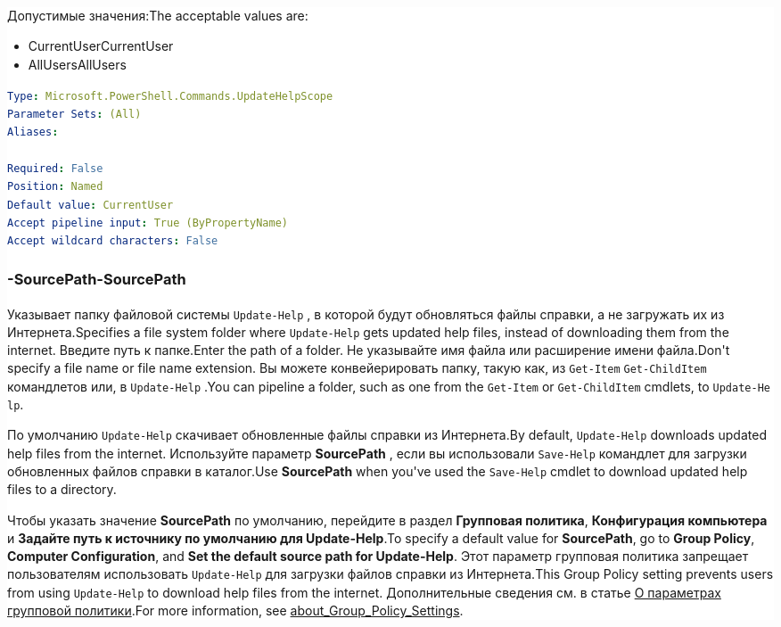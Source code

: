 <span data-ttu-id="cac0d-225">Допустимые значения:</span><span class="sxs-lookup"><span data-stu-id="cac0d-225">The acceptable values are:</span></span>

- <span data-ttu-id="cac0d-226">CurrentUser</span><span class="sxs-lookup"><span data-stu-id="cac0d-226">CurrentUser</span></span>
- <span data-ttu-id="cac0d-227">AllUsers</span><span class="sxs-lookup"><span data-stu-id="cac0d-227">AllUsers</span></span>

```yaml
Type: Microsoft.PowerShell.Commands.UpdateHelpScope
Parameter Sets: (All)
Aliases:

Required: False
Position: Named
Default value: CurrentUser
Accept pipeline input: True (ByPropertyName)
Accept wildcard characters: False
```

### <span data-ttu-id="cac0d-228">-SourcePath</span><span class="sxs-lookup"><span data-stu-id="cac0d-228">-SourcePath</span></span>

<span data-ttu-id="cac0d-229">Указывает папку файловой системы `Update-Help` , в которой будут обновляться файлы справки, а не загружать их из Интернета.</span><span class="sxs-lookup"><span data-stu-id="cac0d-229">Specifies a file system folder where `Update-Help` gets updated help files, instead of downloading them from the internet.</span></span> <span data-ttu-id="cac0d-230">Введите путь к папке.</span><span class="sxs-lookup"><span data-stu-id="cac0d-230">Enter the path of a folder.</span></span> <span data-ttu-id="cac0d-231">Не указывайте имя файла или расширение имени файла.</span><span class="sxs-lookup"><span data-stu-id="cac0d-231">Don't specify a file name or file name extension.</span></span> <span data-ttu-id="cac0d-232">Вы можете конвейерировать папку, такую как, из `Get-Item` `Get-ChildItem` командлетов или, в `Update-Help` .</span><span class="sxs-lookup"><span data-stu-id="cac0d-232">You can pipeline a folder, such as one from the `Get-Item` or `Get-ChildItem` cmdlets, to `Update-Help`.</span></span>

<span data-ttu-id="cac0d-233">По умолчанию `Update-Help` скачивает обновленные файлы справки из Интернета.</span><span class="sxs-lookup"><span data-stu-id="cac0d-233">By default, `Update-Help` downloads updated help files from the internet.</span></span> <span data-ttu-id="cac0d-234">Используйте параметр **SourcePath** , если вы использовали `Save-Help` командлет для загрузки обновленных файлов справки в каталог.</span><span class="sxs-lookup"><span data-stu-id="cac0d-234">Use **SourcePath** when you've used the `Save-Help` cmdlet to download updated help files to a directory.</span></span>

<span data-ttu-id="cac0d-235">Чтобы указать значение **SourcePath** по умолчанию, перейдите в раздел **Групповая политика**, **Конфигурация компьютера** и **Задайте путь к источнику по умолчанию для Update-Help**.</span><span class="sxs-lookup"><span data-stu-id="cac0d-235">To specify a default value for **SourcePath**, go to **Group Policy**, **Computer Configuration**, and **Set the default source path for Update-Help**.</span></span> <span data-ttu-id="cac0d-236">Этот параметр групповая политика запрещает пользователям использовать `Update-Help` для загрузки файлов справки из Интернета.</span><span class="sxs-lookup"><span data-stu-id="cac0d-236">This Group Policy setting prevents users from using `Update-Help` to download help files from the internet.</span></span>
<span data-ttu-id="cac0d-237">Дополнительные сведения см. в статье [О параметрах групповой политики](./About/about_Group_Policy_Settings.md).</span><span class="sxs-lookup"><span data-stu-id="cac0d-237">For more information, see [about_Group_Policy_Settings](./About/about_Group_Policy_Settings.md).</span></span>
